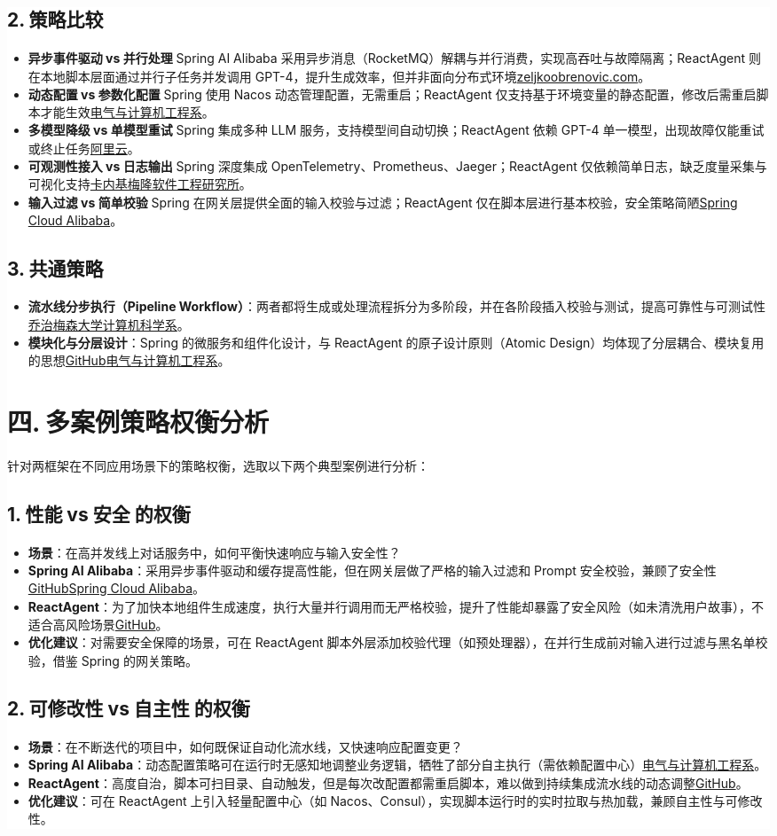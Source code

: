 ## 2. 策略比较

- **异步事件驱动 vs 并行处理**
  Spring AI Alibaba 采用异步消息（RocketMQ）解耦与并行消费，实现高吞吐与故障隔离；ReactAgent 则在本地脚本层面通过并行子任务并发调用 GPT-4，提升生成效率，但并非面向分布式环境[zeljkoobrenovic.com](https://zeljkoobrenovic.com/tools/catalogs?id=design-tactics-performance&utm_source=chatgpt.com)。
- **动态配置 vs 参数化配置**
  Spring 使用 Nacos 动态管理配置，无需重启；ReactAgent 仅支持基于环境变量的静态配置，修改后需重启脚本才能生效[电气与计算机工程系](https://people.ece.ubc.ca/matei/EECE417/BASS/ch05lev1sec1.html?utm_source=chatgpt.com)。
- **多模型降级 vs 单模型重试**
  Spring 集成多种 LLM 服务，支持模型间自动切换；ReactAgent 依赖 GPT-4 单一模型，出现故障仅能重试或终止任务[阿里云](https://www.alibabacloud.com/blog/spring-ai-alibaba-alibaba-cloud-open-source-ai-application-development-framework_601911?utm_source=chatgpt.com)。
- **可观测性接入 vs 日志输出**
  Spring 深度集成 OpenTelemetry、Prometheus、Jaeger；ReactAgent 仅依赖简单日志，缺乏度量采集与可视化支持[卡内基梅隆软件工程研究所](https://insights.sei.cmu.edu/blog/tactics-and-patterns-for-software-robustness/?utm_source=chatgpt.com)。
- **输入过滤 vs 简单校验**
  Spring 在网关层提供全面的输入校验与过滤；ReactAgent 仅在脚本层进行基本校验，安全策略简陋[Spring Cloud Alibaba](https://sca.aliyun.com/en/ai/?utm_source=chatgpt.com)。

## 3. 共通策略

- **流水线分步执行（Pipeline Workflow）**：两者都将生成或处理流程拆分为多阶段，并在各阶段插入校验与测试，提高可靠性与可测试性[乔治梅森大学计算机科学系](https://cs.gmu.edu/~rpettit/files/lectures/443L15.pdf?utm_source=chatgpt.com)。
- **模块化与分层设计**：Spring 的微服务和组件化设计，与 ReactAgent 的原子设计原则（Atomic Design）均体现了分层耦合、模块复用的思想[GitHub](https://github.com/eylonmiz/react-agent/blob/main/SUMMARY.md?utm_source=chatgpt.com)[电气与计算机工程系](https://people.ece.ubc.ca/matei/EECE417/BASS/ch05lev1sec1.html?utm_source=chatgpt.com)。

# 四. 多案例策略权衡分析

针对两框架在不同应用场景下的策略权衡，选取以下两个典型案例进行分析：

## 1. 性能 vs 安全 的权衡

- **场景**：在高并发线上对话服务中，如何平衡快速响应与输入安全性？
- **Spring AI Alibaba**：采用异步事件驱动和缓存提高性能，但在网关层做了严格的输入过滤和 Prompt 安全校验，兼顾了安全性[GitHub](https://github.com/alibaba/spring-ai-alibaba/blob/main/README.md?utm_source=chatgpt.com)[Spring Cloud Alibaba](https://sca.aliyun.com/en/ai/?utm_source=chatgpt.com)。
- **ReactAgent**：为了加快本地组件生成速度，执行大量并行调用而无严格校验，提升了性能却暴露了安全风险（如未清洗用户故事），不适合高风险场景[GitHub](https://github.com/eylonmiz/react-agent/blob/main/README.md?utm_source=chatgpt.com)。
- **优化建议**：对需要安全保障的场景，可在 ReactAgent 脚本外层添加校验代理（如预处理器），在并行生成前对输入进行过滤与黑名单校验，借鉴 Spring 的网关策略。

## 2. 可修改性 vs 自主性 的权衡

- **场景**：在不断迭代的项目中，如何既保证自动化流水线，又快速响应配置变更？
- **Spring AI Alibaba**：动态配置策略可在运行时无感知地调整业务逻辑，牺牲了部分自主执行（需依赖配置中心）[电气与计算机工程系](https://people.ece.ubc.ca/matei/EECE417/BASS/ch05lev1sec1.html?utm_source=chatgpt.com)。
- **ReactAgent**：高度自治，脚本可扫目录、自动触发，但是每次改配置都需重启脚本，难以做到持续集成流水线的动态调整[GitHub](https://github.com/eylonmiz/react-agent/blob/main/SUMMARY.md?utm_source=chatgpt.com)。
- **优化建议**：可在 ReactAgent 上引入轻量配置中心（如 Nacos、Consul），实现脚本运行时的实时拉取与热加载，兼顾自主性与可修改性。
